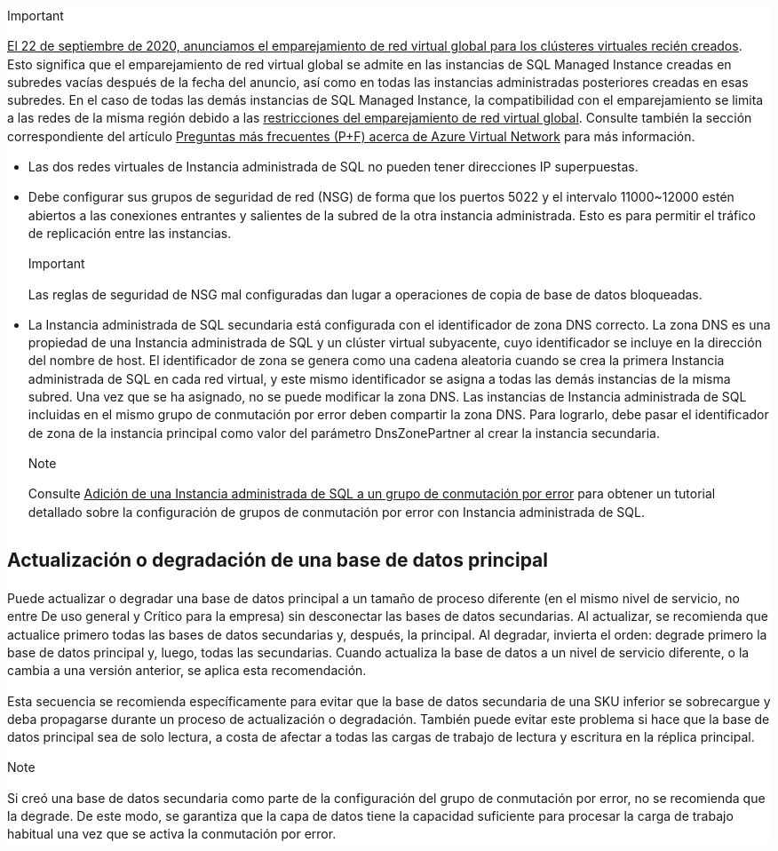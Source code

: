    > [!IMPORTANT]
   > [El 22 de septiembre de 2020, anunciamos el emparejamiento de red virtual global para los clústeres virtuales recién creados](https://azure.microsoft.com/en-us/updates/global-virtual-network-peering-support-for-azure-sql-managed-instance-now-available/). Esto significa que el emparejamiento de red virtual global se admite en las instancias de SQL Managed Instance creadas en subredes vacías después de la fecha del anuncio, así como en todas las instancias administradas posteriores creadas en esas subredes. En el caso de todas las demás instancias de SQL Managed Instance, la compatibilidad con el emparejamiento se limita a las redes de la misma región debido a las [restricciones del emparejamiento de red virtual global](../../virtual-network/virtual-network-manage-peering.md#requirements-and-constraints). Consulte también la sección correspondiente del artículo [Preguntas más frecuentes (P+F) acerca de Azure Virtual Network](../../virtual-network/virtual-networks-faq.md#what-are-the-constraints-related-to-global-vnet-peering-and-load-balancers) para más información. 

- Las dos redes virtuales de Instancia administrada de SQL no pueden tener direcciones IP superpuestas.
- Debe configurar sus grupos de seguridad de red (NSG) de forma que los puertos 5022 y el intervalo 11000~12000 estén abiertos a las conexiones entrantes y salientes de la subred de la otra instancia administrada. Esto es para permitir el tráfico de replicación entre las instancias.

   > [!IMPORTANT]
   > Las reglas de seguridad de NSG mal configuradas dan lugar a operaciones de copia de base de datos bloqueadas.

- La Instancia administrada de SQL secundaria está configurada con el identificador de zona DNS correcto. La zona DNS es una propiedad de una Instancia administrada de SQL y un clúster virtual subyacente, cuyo identificador se incluye en la dirección del nombre de host. El identificador de zona se genera como una cadena aleatoria cuando se crea la primera Instancia administrada de SQL en cada red virtual, y este mismo identificador se asigna a todas las demás instancias de la misma subred. Una vez que se ha asignado, no se puede modificar la zona DNS. Las instancias de Instancia administrada de SQL incluidas en el mismo grupo de conmutación por error deben compartir la zona DNS. Para lograrlo, debe pasar el identificador de zona de la instancia principal como valor del parámetro DnsZonePartner al crear la instancia secundaria.

   > [!NOTE]
   > Consulte [Adición de una Instancia administrada de SQL a un grupo de conmutación por error](../managed-instance/failover-group-add-instance-tutorial.md) para obtener un tutorial detallado sobre la configuración de grupos de conmutación por error con Instancia administrada de SQL.

## <a name="upgrading-or-downgrading-a-primary-database"></a>Actualización o degradación de una base de datos principal

Puede actualizar o degradar una base de datos principal a un tamaño de proceso diferente (en el mismo nivel de servicio, no entre De uso general y Crítico para la empresa) sin desconectar las bases de datos secundarias. Al actualizar, se recomienda que actualice primero todas las bases de datos secundarias y, después, la principal. Al degradar, invierta el orden: degrade primero la base de datos principal y, luego, todas las secundarias. Cuando actualiza la base de datos a un nivel de servicio diferente, o la cambia a una versión anterior, se aplica esta recomendación.

Esta secuencia se recomienda específicamente para evitar que la base de datos secundaria de una SKU inferior se sobrecargue y deba propagarse durante un proceso de actualización o degradación. También puede evitar este problema si hace que la base de datos principal sea de solo lectura, a costa de afectar a todas las cargas de trabajo de lectura y escritura en la réplica principal.

> [!NOTE]
> Si creó una base de datos secundaria como parte de la configuración del grupo de conmutación por error, no se recomienda que la degrade. De este modo, se garantiza que la capa de datos tiene la capacidad suficiente para procesar la carga de trabajo habitual una vez que se activa la conmutación por error.
